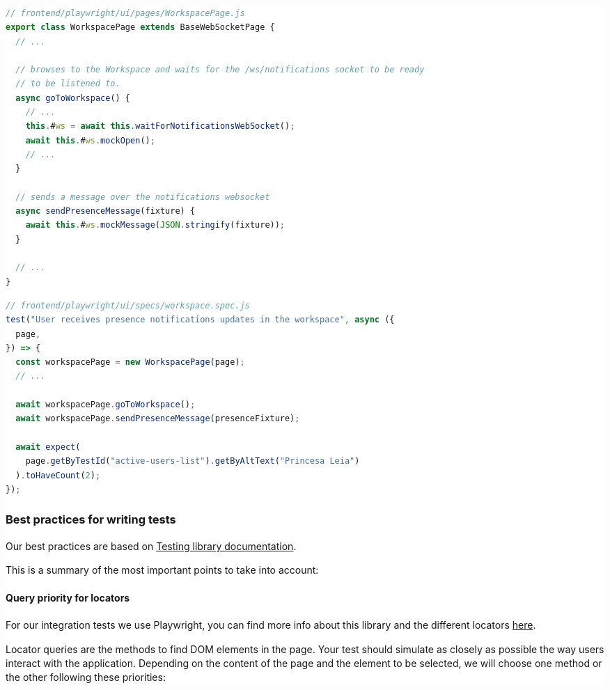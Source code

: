 ```js
// frontend/playwright/ui/pages/WorkspacePage.js
export class WorkspacePage extends BaseWebSocketPage {
  // ...

  // browses to the Workspace and waits for the /ws/notifications socket to be ready
  // to be listened to.
  async goToWorkspace() {
    // ...
    this.#ws = await this.waitForNotificationsWebSocket();
    await this.#ws.mockOpen();
    // ...
  }

  // sends a message over the notifications websocket
  async sendPresenceMessage(fixture) {
    await this.#ws.mockMessage(JSON.stringify(fixture));
  }

  // ...
}
```

```js
// frontend/playwright/ui/specs/workspace.spec.js
test("User receives presence notifications updates in the workspace", async ({
  page,
}) => {
  const workspacePage = new WorkspacePage(page);
  // ...

  await workspacePage.goToWorkspace();
  await workspacePage.sendPresenceMessage(presenceFixture);

  await expect(
    page.getByTestId("active-users-list").getByAltText("Princesa Leia")
  ).toHaveCount(2);
});
```

### Best practices for writing tests

Our best practices are based on [Testing library documentation](https://testing-library.com/docs/).

This is a summary of the most important points to take into account:

#### Query priority for locators

For our integration tests we use Playwright, you can find more info about this library and the different locators [here](https://playwright.dev/docs/intro).

Locator queries are the methods to find DOM elements in the page. Your test should simulate as closely as possible the way users interact with the application. Depending on the content of the page and the element to be selected, we will choose one method or the other following these priorities:
